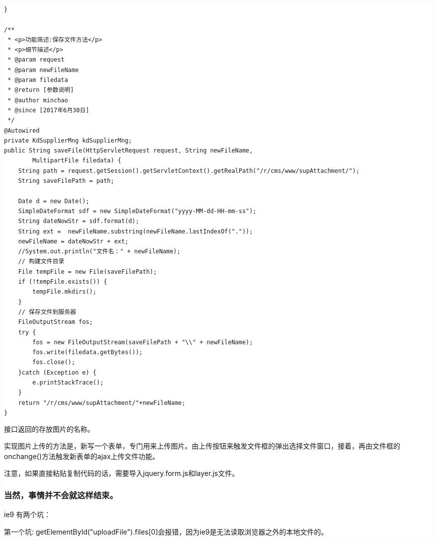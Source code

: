    }
    
    /**
     * <p>功能简述:保存文件方法</p>
     * <p>细节描述</p>
     * @param request
     * @param newFileName
     * @param filedata
     * @return [参数说明]
     * @author minchao
     * @since [2017年6月30日]
     */
    @Autowired
    private KdSupplierMng kdSupplierMng;
    public String saveFile(HttpServletRequest request, String newFileName,  
            MultipartFile filedata) {  
        String path = request.getSession().getServletContext().getRealPath("/r/cms/www/supAttachment/");
        String saveFilePath = path; 
        
        Date d = new Date(); 
        SimpleDateFormat sdf = new SimpleDateFormat("yyyy-MM-dd-HH-mm-ss");
        String dateNowStr = sdf.format(d); 
        String ext =  newFileName.substring(newFileName.lastIndexOf("."));
        newFileName = dateNowStr + ext;
        //System.out.println("文件名：" + newFileName); 
        // 构建文件目录  
        File tempFile = new File(saveFilePath);  
        if (!tempFile.exists()) {  
            tempFile.mkdirs();  
        }  
        // 保存文件到服务器  
        FileOutputStream fos;  
        try {  
            fos = new FileOutputStream(saveFilePath + "\\" + newFileName);  
            fos.write(filedata.getBytes());  
            fos.close();  
        }catch (Exception e) {  
            e.printStackTrace();  
        }  
        return "/r/cms/www/supAttachment/"+newFileName;  
    } 
    

接口返回的存放图片的名称。

实现图片上传的方法是，新写一个表单，专门用来上传图片。由上传按钮来触发文件框的弹出选择文件窗口，接着，再由文件框的onchange()方法触发新表单的ajax上传文件功能。

注意，如果直接粘贴复制代码的话，需要导入jquery.form.js和layer.js文件。

###		当然，事情并不会就这样结束。

ie9	有两个坑：

第一个坑:
getElementById("uploadFile").files[0]会报错，因为ie9是无法读取浏览器之外的本地文件的。
